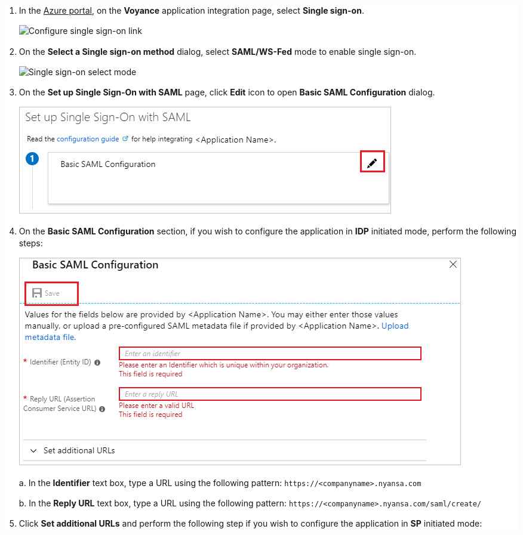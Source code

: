 1. In the [Azure portal](https://portal.azure.com/), on the **Voyance** application integration page, select **Single sign-on**.

    ![Configure single sign-on link](common/select-sso.png)

2. On the **Select a Single sign-on method** dialog, select **SAML/WS-Fed** mode to enable single sign-on.

    ![Single sign-on select mode](common/select-saml-option.png)

3. On the **Set up Single Sign-On with SAML** page, click **Edit** icon to open **Basic SAML Configuration** dialog.

	![Edit Basic SAML Configuration](common/edit-urls.png)

4. On the **Basic SAML Configuration** section, if you wish to configure the application in **IDP** initiated mode, perform the following steps:

    ![Voyance Domain and URLs single sign-on information](common/idp-intiated.png)

    a. In the **Identifier** text box, type a URL using the following pattern:
    `https://<companyname>.nyansa.com`

    b. In the **Reply URL** text box, type a URL using the following pattern:
    `https://<companyname>.nyansa.com/saml/create/`

5. Click **Set additional URLs** and perform the following step if you wish to configure the application in **SP** initiated mode:
